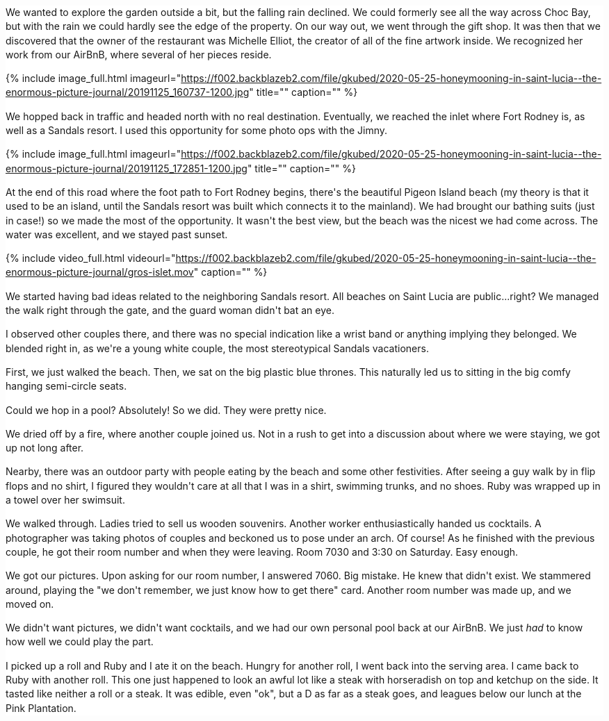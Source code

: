 We wanted to explore the garden outside a bit, but the falling rain declined. We could formerly see all the way across Choc Bay, but with the rain we could hardly see the edge of the property. On our way out, we went through the gift shop. It was then that we discovered that the owner of the restaurant was Michelle Elliot, the creator of all of the fine artwork inside. We recognized her work from our AirBnB, where several of her pieces reside.

{% include image_full.html imageurl="https://f002.backblazeb2.com/file/gkubed/2020-05-25-honeymooning-in-saint-lucia--the-enormous-picture-journal/20191125_160737-1200.jpg" title="" caption="" %}

We hopped back in traffic and headed north with no real destination. Eventually, we reached the inlet where Fort Rodney is, as well as a Sandals resort. I used this opportunity for some photo ops with the Jimny.

{% include image_full.html imageurl="https://f002.backblazeb2.com/file/gkubed/2020-05-25-honeymooning-in-saint-lucia--the-enormous-picture-journal/20191125_172851-1200.jpg" title="" caption="" %}

At the end of this road where the foot path to Fort Rodney begins, there's the beautiful Pigeon Island beach (my theory is that it used to be an island, until the Sandals resort was built which connects it to the mainland). We had brought our bathing suits (just in case!) so we made the most of the opportunity. It wasn't the best view, but the beach was the nicest we had come across. The water was excellent, and we stayed past sunset.

{% include video_full.html videourl="https://f002.backblazeb2.com/file/gkubed/2020-05-25-honeymooning-in-saint-lucia--the-enormous-picture-journal/gros-islet.mov" caption="" %}

We started having bad ideas related to the neighboring Sandals resort. All beaches on Saint Lucia are public...right? We managed the walk right through the gate, and the guard woman didn't bat an eye.

I observed other couples there, and there was no special indication like a wrist band or anything implying they belonged. We blended right in, as we're a young white couple, the most stereotypical Sandals vacationers.

First, we just walked the beach. Then, we sat on the big plastic blue thrones. This naturally led us to sitting in the big comfy hanging semi-circle seats.

Could we hop in a pool? Absolutely! So we did. They were pretty nice.

We dried off by a fire, where another couple joined us. Not in a rush to get into a discussion about where we were staying, we got up not long after.

Nearby, there was an outdoor party with people eating by the beach and some other festivities. After seeing a guy walk by in flip flops and no shirt, I figured they wouldn't care at all that I was in a shirt, swimming trunks, and no shoes. Ruby was wrapped up in a towel over her swimsuit.

We walked through. Ladies tried to sell us wooden souvenirs. Another worker enthusiastically handed us cocktails. A photographer was taking photos of couples and beckoned us to pose under an arch. Of course! As he finished with the previous couple, he got their room number and when they were leaving. Room 7030 and 3:30 on Saturday. Easy enough.

We got our pictures. Upon asking for our room number, I answered 7060. Big mistake. He knew that didn't exist. We stammered around, playing the "we don't remember, we just know how to get there" card. Another room number was made up, and we moved on.

We didn't want pictures, we didn't want cocktails, and we had our own personal pool back at our AirBnB. We just *had* to know how well we could play the part.

I picked up a roll and Ruby and I ate it on the beach. Hungry for another roll, I went back into the serving area. I came back to Ruby with another roll. This one just happened to look an awful lot like a steak with horseradish on top and ketchup on the side. It tasted like neither a roll or a steak. It was edible, even "ok", but a D as far as a steak goes, and leagues below our lunch at the Pink Plantation.
